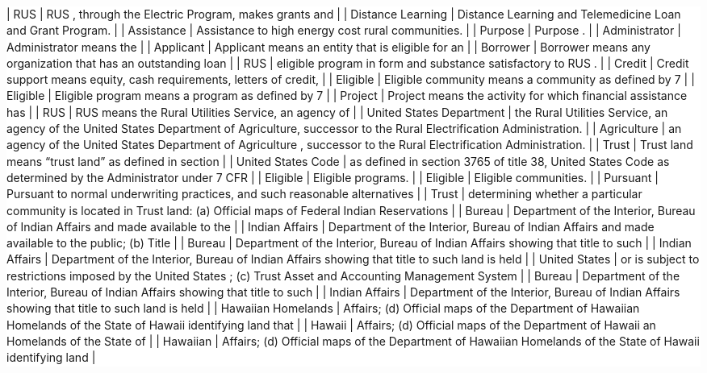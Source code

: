 | RUS                           | RUS , through the Electric Program, makes grants and                                                                                                       |
| Distance Learning             | Distance Learning  and Telemedicine Loan and Grant Program.                                                                                                |
| Assistance                    | Assistance  to high energy cost rural communities.                                                                                                         |
| Purpose                       | Purpose .                                                                                                                                                  |
| Administrator                 | Administrator  means the                                                                                                                                   |
| Applicant                     | Applicant means an entity that is eligible for an                                                                                                          |
| Borrower                      | Borrower means any organization that has an outstanding loan                                                                                               |
| RUS                           | eligible program in form and substance satisfactory to RUS .                                                                                               |
| Credit                        | Credit support means equity, cash requirements, letters of credit,                                                                                         |
| Eligible                      | Eligible community means a community as defined by 7                                                                                                       |
| Eligible                      | Eligible program means a program as defined by 7                                                                                                           |
| Project                       | Project means the activity for which financial assistance has                                                                                              |
| RUS                           | RUS means the Rural Utilities Service, an agency of                                                                                                        |
| United States Department      | the Rural Utilities Service, an agency of the United States Department  of Agriculture, successor to the Rural Electrification Administration.             |
| Agriculture                   | an agency of the United States Department of Agriculture , successor to the Rural Electrification Administration.                                          |
| Trust                         | Trust land means &#8220;trust land&#8221; as defined in section                                                                                            |
| United States Code            | as defined in section 3765 of title 38, United States Code as determined by the Administrator under 7 CFR                                                  |
| Eligible                      | Eligible  programs.                                                                                                                                        |
| Eligible                      | Eligible  communities.                                                                                                                                     |
| Pursuant                      | Pursuant to normal underwriting practices, and such reasonable alternatives                                                                                |
| Trust                         | determining whether a particular community is located in Trust land: (a) Official maps of Federal Indian Reservations                                      |
| Bureau                        | Department of the Interior,  Bureau of Indian Affairs and made available to the                                                                            |
| Indian Affairs                | Department of the Interior, Bureau of  Indian Affairs and made available to the public; (b) Title                                                          |
| Bureau                        | Department of the Interior,  Bureau of Indian Affairs showing that title to such                                                                           |
| Indian Affairs                | Department of the Interior, Bureau of  Indian Affairs showing that title to such land is held                                                              |
| United States                 | or is subject to restrictions imposed by the United States ; (c) Trust Asset and Accounting Management System                                              |
| Bureau                        | Department of the Interior,  Bureau of Indian Affairs showing that title to such                                                                           |
| Indian Affairs                | Department of the Interior, Bureau of  Indian Affairs showing that title to such land is held                                                              |
| Hawaiian Homelands            | Affairs; (d) Official maps of the Department of Hawaiian Homelands of the State of Hawaii identifying land that                                            |
| Hawaii                        | Affairs; (d) Official maps of the Department of Hawaii an Homelands of the State of                                                                        |
| Hawaiian                      | Affairs; (d) Official maps of the Department of Hawaiian Homelands of the State of Hawaii identifying land                                                 |